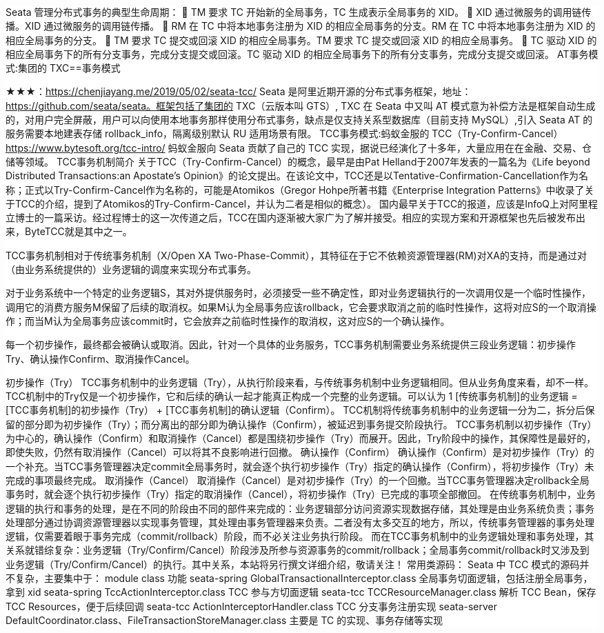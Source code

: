 Seata 管理分布式事务的典型生命周期：
	TM 要求 TC 开始新的全局事务，TC 生成表示全局事务的 XID。
	XID 通过微服务的调用链传播。XID 通过微服务的调用链传播。
	RM 在 TC 中将本地事务注册为 XID 的相应全局事务的分支。RM 在 TC 中将本地事务注册为 XID 的相应全局事务的分支。
	TM 要求 TC 提交或回滚 XID 的相应全局事务。TM 要求 TC 提交或回滚 XID 的相应全局事务。
	TC 驱动 XID 的相应全局事务下的所有分支事务，完成分支提交或回滚。TC 驱动 XID 的相应全局事务下的所有分支事务，完成分支提交或回滚。
AT事务模式:集团的 TXC==事务模式

★★★：https://chenjiayang.me/2019/05/02/seata-tcc/
Seata 是阿里近期开源的分布式事务框架，地址：https://github.com/seata/seata。框架包括了集团的 TXC（云版本叫 GTS）, TXC 在 Seata 中又叫 AT 模式意为补偿方法是框架自动生成的，对用户完全屏蔽，用户可以向使用本地事务那样使用分布式事务，缺点是仅支持关系型数据库（目前支持 MySQL）,引入 Seata AT 的服务需要本地建表存储 rollback_info，隔离级别默认 RU 适用场景有限。
TCC事务模式:蚂蚁金服的 TCC（Try-Confirm-Cancel）
https://www.bytesoft.org/tcc-intro/
蚂蚁金服向 Seata 贡献了自己的 TCC 实现，据说已经演化了十多年，大量应用在在金融、交易、仓储等领域。
TCC事务机制简介
关于TCC（Try-Confirm-Cancel）的概念，最早是由Pat Helland于2007年发表的一篇名为《Life beyond Distributed Transactions:an Apostate’s Opinion》的论文提出。在该论文中，TCC还是以Tentative-Confirmation-Cancellation作为名称；正式以Try-Confirm-Cancel作为名称的，可能是Atomikos（Gregor Hohpe所著书籍《Enterprise Integration Patterns》中收录了关于TCC的介绍，提到了Atomikos的Try-Confirm-Cancel，并认为二者是相似的概念）。
国内最早关于TCC的报道，应该是InfoQ上对阿里程立博士的一篇采访。经过程博士的这一次传道之后，TCC在国内逐渐被大家广为了解并接受。相应的实现方案和开源框架也先后被发布出来，ByteTCC就是其中之一。

TCC事务机制相对于传统事务机制（X/Open XA Two-Phase-Commit），其特征在于它不依赖资源管理器(RM)对XA的支持，而是通过对（由业务系统提供的）业务逻辑的调度来实现分布式事务。

对于业务系统中一个特定的业务逻辑S，其对外提供服务时，必须接受一些不确定性，即对业务逻辑执行的一次调用仅是一个临时性操作，调用它的消费方服务M保留了后续的取消权。如果M认为全局事务应该rollback，它会要求取消之前的临时性操作，这将对应S的一个取消操作；而当M认为全局事务应该commit时，它会放弃之前临时性操作的取消权，这对应S的一个确认操作。

每一个初步操作，最终都会被确认或取消。因此，针对一个具体的业务服务，TCC事务机制需要业务系统提供三段业务逻辑：初步操作Try、确认操作Confirm、取消操作Cancel。 

初步操作（Try）
TCC事务机制中的业务逻辑（Try），从执行阶段来看，与传统事务机制中业务逻辑相同。但从业务角度来看，却不一样。TCC机制中的Try仅是一个初步操作，它和后续的确认一起才能真正构成一个完整的业务逻辑。可以认为
1	[传统事务机制]的业务逻辑 = [TCC事务机制]的初步操作（Try） + [TCC事务机制]的确认逻辑（Confirm）。
TCC机制将传统事务机制中的业务逻辑一分为二，拆分后保留的部分即为初步操作（Try）；而分离出的部分即为确认操作（Confirm），被延迟到事务提交阶段执行。
TCC事务机制以初步操作（Try）为中心的，确认操作（Confirm）和取消操作（Cancel）都是围绕初步操作（Try）而展开。因此，Try阶段中的操作，其保障性是最好的，即使失败，仍然有取消操作（Cancel）可以将其不良影响进行回撤。 
确认操作（Confirm）
确认操作（Confirm）是对初步操作（Try）的一个补充。当TCC事务管理器决定commit全局事务时，就会逐个执行初步操作（Try）指定的确认操作（Confirm），将初步操作（Try）未完成的事项最终完成。 
取消操作（Cancel）
取消操作（Cancel）是对初步操作（Try）的一个回撤。当TCC事务管理器决定rollback全局事务时，就会逐个执行初步操作（Try）指定的取消操作（Cancel），将初步操作（Try）已完成的事项全部撤回。 
在传统事务机制中，业务逻辑的执行和事务的处理，是在不同的阶段由不同的部件来完成的：业务逻辑部分访问资源实现数据存储，其处理是由业务系统负责；事务处理部分通过协调资源管理器以实现事务管理，其处理由事务管理器来负责。二者没有太多交互的地方，所以，传统事务管理器的事务处理逻辑，仅需要着眼于事务完成（commit/rollback）阶段，而不必关注业务执行阶段。 
而在TCC事务机制中的业务逻辑处理和事务处理，其关系就错综复杂：业务逻辑（Try/Confirm/Cancel）阶段涉及所参与资源事务的commit/rollback；全局事务commit/rollback时又涉及到业务逻辑（Try/Confirm/Cancel）的执行。其中关系，本站将另行撰文详细介绍，敬请关注！ 
常用类源码：
Seata 中 TCC 模式的源码并不复杂，主要集中于：
module	class	功能
seata-spring	GlobalTransactionalInterceptor.class	全局事务切面逻辑，包括注册全局事务，拿到 xid
seata-spring	TccActionInterceptor.class	TCC 参与方切面逻辑
seata-tcc	TCCResourceManager.class	解析 TCC Bean，保存 TCC Resources，便于后续回调
seata-tcc	ActionInterceptorHandler.class	TCC 分支事务注册实现
seata-server	DefaultCoordinator.class、FileTransactionStoreManager.class	主要是 TC 的实现、事务存储等实现
